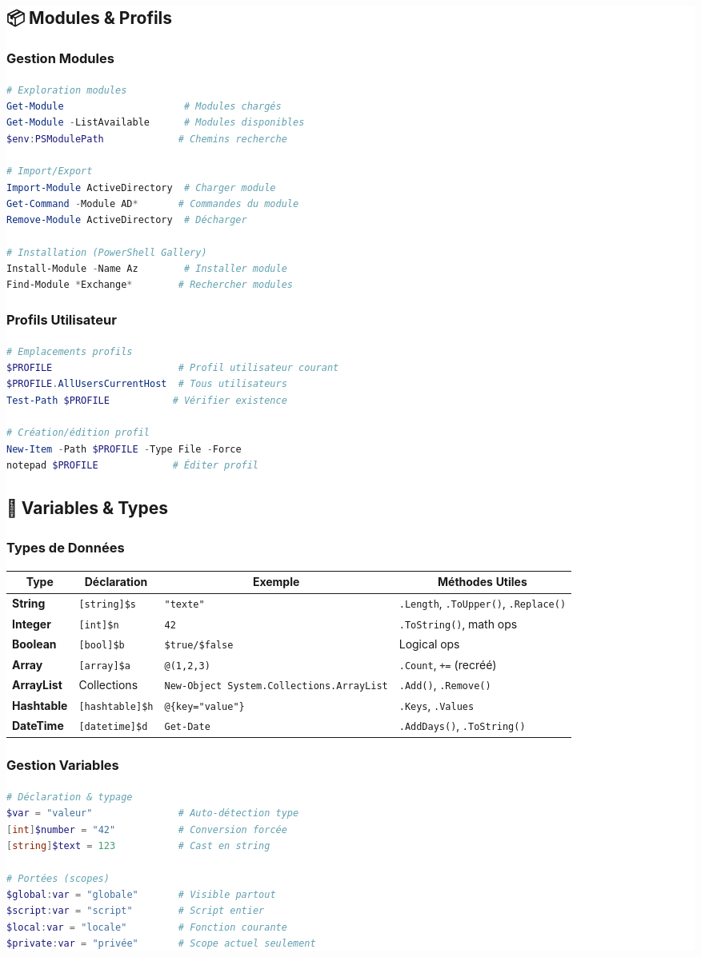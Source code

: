 ## 📦 Modules & Profils

### Gestion Modules
```powershell
# Exploration modules
Get-Module                     # Modules chargés
Get-Module -ListAvailable      # Modules disponibles
$env:PSModulePath             # Chemins recherche

# Import/Export
Import-Module ActiveDirectory  # Charger module
Get-Command -Module AD*       # Commandes du module
Remove-Module ActiveDirectory  # Décharger

# Installation (PowerShell Gallery)
Install-Module -Name Az        # Installer module
Find-Module *Exchange*        # Rechercher modules
```

### Profils Utilisateur
```powershell
# Emplacements profils
$PROFILE                      # Profil utilisateur courant
$PROFILE.AllUsersCurrentHost  # Tous utilisateurs
Test-Path $PROFILE           # Vérifier existence

# Création/édition profil
New-Item -Path $PROFILE -Type File -Force
notepad $PROFILE             # Éditer profil
```

## 🔧 Variables & Types

### Types de Données
| Type | Déclaration | Exemple | Méthodes Utiles |
|------|-------------|---------|-----------------|
| **String** | `[string]$s` | `"texte"` | `.Length`, `.ToUpper()`, `.Replace()` |
| **Integer** | `[int]$n` | `42` | `.ToString()`, math ops |
| **Boolean** | `[bool]$b` | `$true/$false` | Logical ops |
| **Array** | `[array]$a` | `@(1,2,3)` | `.Count`, `+=` (recréé) |
| **ArrayList** | Collections | `New-Object System.Collections.ArrayList` | `.Add()`, `.Remove()` |
| **Hashtable** | `[hashtable]$h` | `@{key="value"}` | `.Keys`, `.Values` |
| **DateTime** | `[datetime]$d` | `Get-Date` | `.AddDays()`, `.ToString()` |

### Gestion Variables
```powershell
# Déclaration & typage
$var = "valeur"               # Auto-détection type
[int]$number = "42"           # Conversion forcée
[string]$text = 123           # Cast en string

# Portées (scopes)
$global:var = "globale"       # Visible partout
$script:var = "script"        # Script entier
$local:var = "locale"         # Fonction courante
$private:var = "privée"       # Scope actuel seulement

```